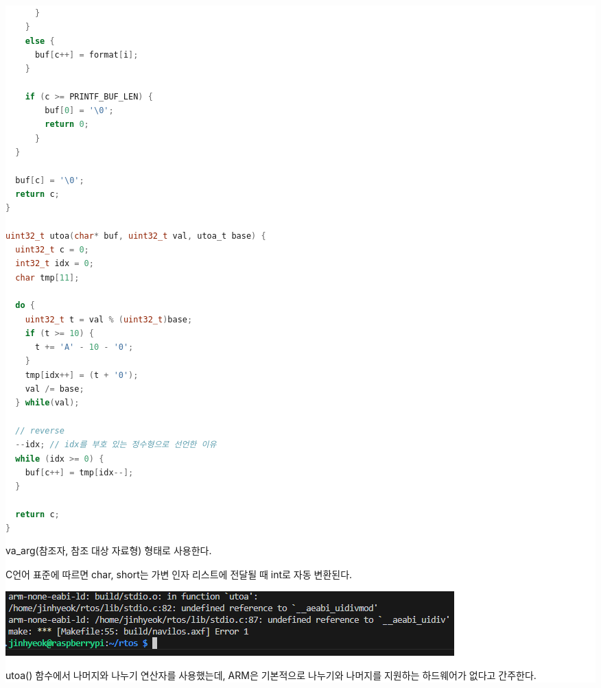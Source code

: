 ```c
      }
    }
    else {
      buf[c++] = format[i];
    }

    if (c >= PRINTF_BUF_LEN) {
        buf[0] = '\0';
        return 0;
      }
  }

  buf[c] = '\0';
  return c;
}

uint32_t utoa(char* buf, uint32_t val, utoa_t base) {
  uint32_t c = 0;
  int32_t idx = 0;
  char tmp[11];

  do {
    uint32_t t = val % (uint32_t)base;
    if (t >= 10) {
      t += 'A' - 10 - '0';
    }
    tmp[idx++] = (t + '0');
    val /= base;
  } while(val);

  // reverse
  --idx; // idx를 부호 있는 정수형으로 선언한 이유
  while (idx >= 0) {
    buf[c++] = tmp[idx--];
  }

  return c;
}
```

va_arg(참조자, 참조 대상 자료형) 형태로 사용한다.

C언어 표준에 따르면 char, short는 가변 인자 리스트에 전달될 때 int로 자동 변환된다.

![alt text](./images/image_8.png)

utoa() 함수에서 나머지와 나누기 연산자를 사용했는데, ARM은 기본적으로 나누기와 나머지를 지원하는 하드웨어가 없다고 간주한다.
